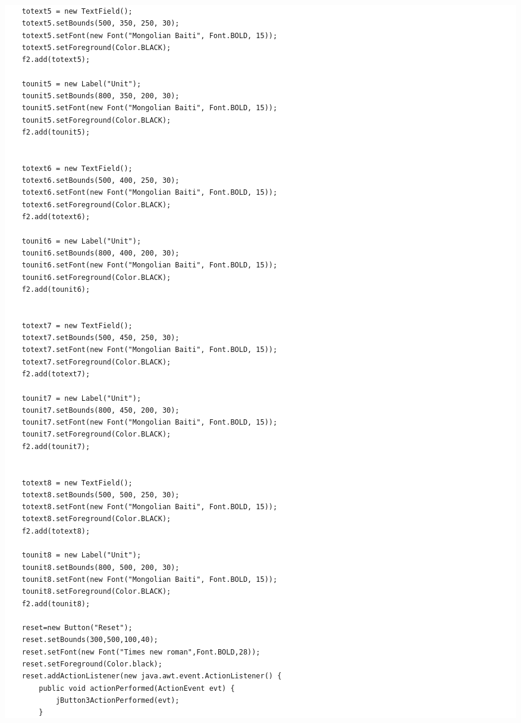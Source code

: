 
        totext5 = new TextField();
        totext5.setBounds(500, 350, 250, 30);
        totext5.setFont(new Font("Mongolian Baiti", Font.BOLD, 15));
        totext5.setForeground(Color.BLACK);
        f2.add(totext5);

        tounit5 = new Label("Unit");
        tounit5.setBounds(800, 350, 200, 30);
        tounit5.setFont(new Font("Mongolian Baiti", Font.BOLD, 15));
        tounit5.setForeground(Color.BLACK);
        f2.add(tounit5);


        totext6 = new TextField();
        totext6.setBounds(500, 400, 250, 30);
        totext6.setFont(new Font("Mongolian Baiti", Font.BOLD, 15));
        totext6.setForeground(Color.BLACK);
        f2.add(totext6);

        tounit6 = new Label("Unit");
        tounit6.setBounds(800, 400, 200, 30);
        tounit6.setFont(new Font("Mongolian Baiti", Font.BOLD, 15));
        tounit6.setForeground(Color.BLACK);
        f2.add(tounit6);


        totext7 = new TextField();
        totext7.setBounds(500, 450, 250, 30);
        totext7.setFont(new Font("Mongolian Baiti", Font.BOLD, 15));
        totext7.setForeground(Color.BLACK);
        f2.add(totext7);

        tounit7 = new Label("Unit");
        tounit7.setBounds(800, 450, 200, 30);
        tounit7.setFont(new Font("Mongolian Baiti", Font.BOLD, 15));
        tounit7.setForeground(Color.BLACK);
        f2.add(tounit7);


        totext8 = new TextField();
        totext8.setBounds(500, 500, 250, 30);
        totext8.setFont(new Font("Mongolian Baiti", Font.BOLD, 15));
        totext8.setForeground(Color.BLACK);
        f2.add(totext8);

        tounit8 = new Label("Unit");
        tounit8.setBounds(800, 500, 200, 30);
        tounit8.setFont(new Font("Mongolian Baiti", Font.BOLD, 15));
        tounit8.setForeground(Color.BLACK);
        f2.add(tounit8);

        reset=new Button("Reset");
        reset.setBounds(300,500,100,40);
        reset.setFont(new Font("Times new roman",Font.BOLD,28));
        reset.setForeground(Color.black);
        reset.addActionListener(new java.awt.event.ActionListener() {
            public void actionPerformed(ActionEvent evt) {
                jButton3ActionPerformed(evt);
            }
